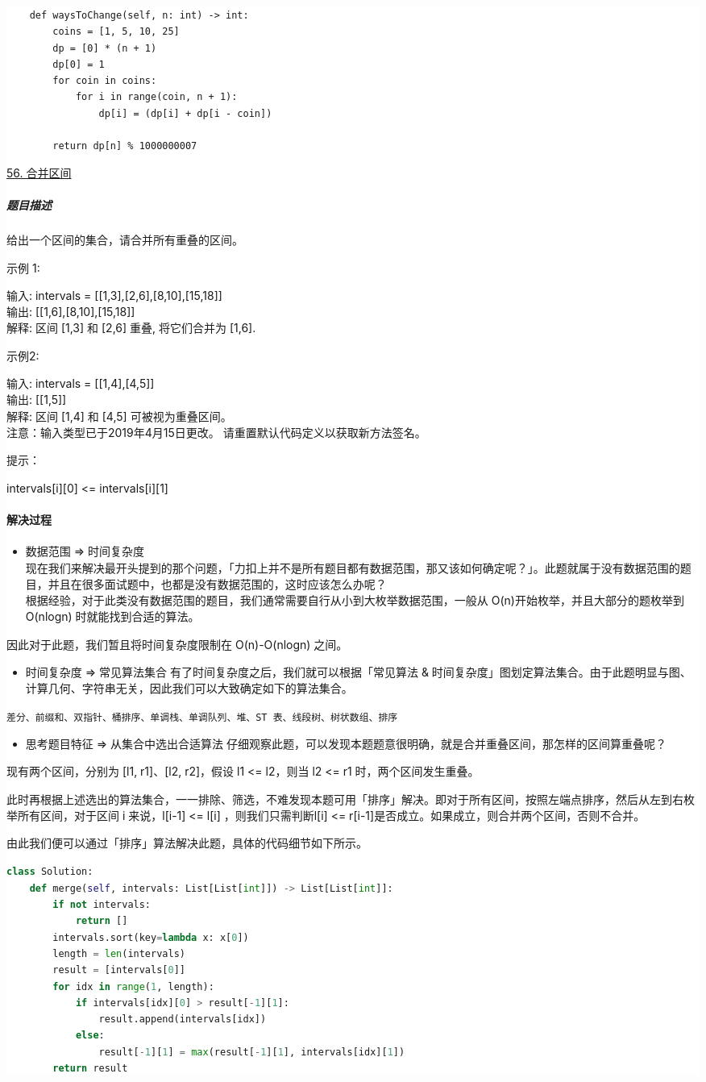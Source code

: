 ```
    def waysToChange(self, n: int) -> int:
        coins = [1, 5, 10, 25]
        dp = [0] * (n + 1)
        dp[0] = 1
        for coin in coins:
            for i in range(coin, n + 1):
                dp[i] = (dp[i] + dp[i - coin])

        return dp[n] % 1000000007
```

[56. 合并区间](https://leetcode-cn.com/problems/merge-intervals/)

##### 题目描述

给出一个区间的集合，请合并所有重叠的区间。

示例 1:

输入: intervals = [[1,3],[2,6],[8,10],[15,18]]  
输出: [[1,6],[8,10],[15,18]]  
解释: 区间 [1,3] 和 [2,6] 重叠, 将它们合并为 [1,6].

示例2:

输入: intervals = [[1,4],[4,5]]  
输出: [[1,5]]  
解释: 区间 [1,4] 和 [4,5] 可被视为重叠区间。  
注意：输入类型已于2019年4月15日更改。 请重置默认代码定义以获取新方法签名。

提示：

intervals[i][0] <= intervals[i][1]

#### 解决过程

* 数据范围 => 时间复杂度  
  现在我们来解决最开头提到的那个问题，「力扣上并不是所有题目都有数据范围，那又该如何确定呢？」。此题就属于没有数据范围的题目，并且在很多面试题中，也都是没有数据范围的，这时应该怎么办呢？  
  根据经验，对于此类没有数据范围的题目，我们通常需要自行从小到大枚举数据范围，一般从 O(n)开始枚举，并且大部分的题枚举到 O(nlogn) 时就能找到合适的算法。

因此对于此题，我们暂且将时间复杂度限制在 O(n)-O(nlogn) 之间。

* 时间复杂度 => 常见算法集合 有了时间复杂度之后，我们就可以根据「常见算法 & 时间复杂度」图划定算法集合。由于此题明显与图、计算几何、字符串无关，因此我们可以大致确定如下的算法集合。

```差分、前缀和、双指针、桶排序、单调栈、单调队列、堆、ST 表、线段树、树状数组、排序```

* 思考题目特征 => 从集合中选出合适算法 仔细观察此题，可以发现本题题意很明确，就是合并重叠区间，那怎样的区间算重叠呢？

现有两个区间，分别为 [l1, r1]、[l2, r2]，假设 l1 <= l2，则当 l2 <= r1 时，两个区间发生重叠。

此时再根据上述选出的算法集合，一一排除、筛选，不难发现本题可用「排序」解决。即对于所有区间，按照左端点排序，然后从左到右枚举所有区间，对于区间 i 来说，l[i-1] <= l[i]
，则我们只需判断l[i] <= r[i-1]是否成立。如果成立，则合并两个区间，否则不合并。

由此我们便可以通过「排序」算法解决此题，具体的代码细节如下所示。

```python
class Solution:
    def merge(self, intervals: List[List[int]]) -> List[List[int]]:
        if not intervals:
            return []
        intervals.sort(key=lambda x: x[0])
        length = len(intervals)
        result = [intervals[0]]
        for idx in range(1, length):
            if intervals[idx][0] > result[-1][1]:
                result.append(intervals[idx])
            else:
                result[-1][1] = max(result[-1][1], intervals[idx][1])
        return result
```
